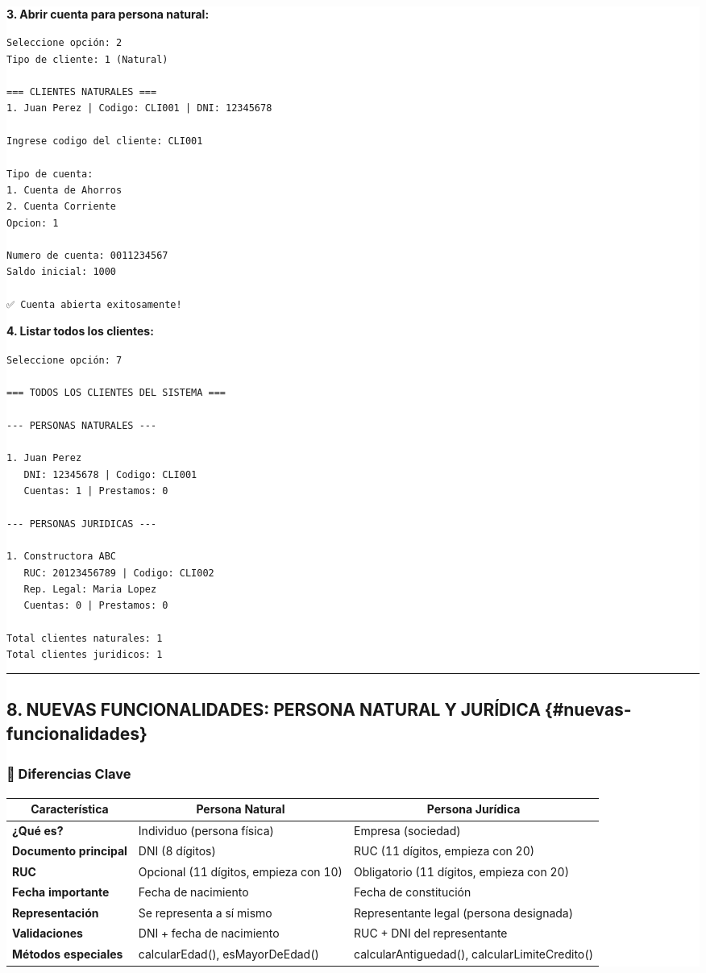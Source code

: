 **3. Abrir cuenta para persona natural:**
```
Seleccione opción: 2
Tipo de cliente: 1 (Natural)

=== CLIENTES NATURALES ===
1. Juan Perez | Codigo: CLI001 | DNI: 12345678

Ingrese codigo del cliente: CLI001

Tipo de cuenta:
1. Cuenta de Ahorros
2. Cuenta Corriente
Opcion: 1

Numero de cuenta: 0011234567
Saldo inicial: 1000

✅ Cuenta abierta exitosamente!
```

**4. Listar todos los clientes:**
```
Seleccione opción: 7

=== TODOS LOS CLIENTES DEL SISTEMA ===

--- PERSONAS NATURALES ---

1. Juan Perez
   DNI: 12345678 | Codigo: CLI001
   Cuentas: 1 | Prestamos: 0

--- PERSONAS JURIDICAS ---

1. Constructora ABC
   RUC: 20123456789 | Codigo: CLI002
   Rep. Legal: Maria Lopez
   Cuentas: 0 | Prestamos: 0

Total clientes naturales: 1
Total clientes juridicos: 1
```

---

## 8. NUEVAS FUNCIONALIDADES: PERSONA NATURAL Y JURÍDICA {#nuevas-funcionalidades}

### 📌 Diferencias Clave

| Característica | Persona Natural | Persona Jurídica |
|---------------|-----------------|------------------|
| **¿Qué es?** | Individuo (persona física) | Empresa (sociedad) |
| **Documento principal** | DNI (8 dígitos) | RUC (11 dígitos, empieza con 20) |
| **RUC** | Opcional (11 dígitos, empieza con 10) | Obligatorio (11 dígitos, empieza con 20) |
| **Fecha importante** | Fecha de nacimiento | Fecha de constitución |
| **Representación** | Se representa a sí mismo | Representante legal (persona designada) |
| **Validaciones** | DNI + fecha de nacimiento | RUC + DNI del representante |
| **Métodos especiales** | calcularEdad(), esMayorDeEdad() | calcularAntiguedad(), calcularLimiteCredito() |